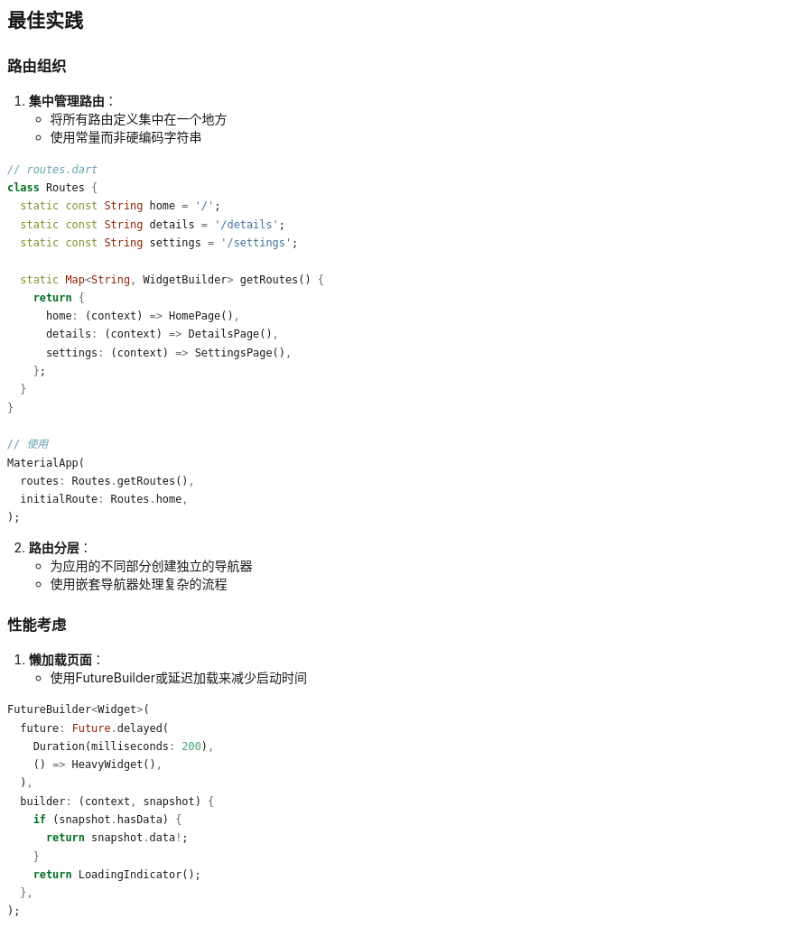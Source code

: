 ## 最佳实践

### 路由组织

1. **集中管理路由**：
   - 将所有路由定义集中在一个地方
   - 使用常量而非硬编码字符串

```dart
// routes.dart
class Routes {
  static const String home = '/';
  static const String details = '/details';
  static const String settings = '/settings';
  
  static Map<String, WidgetBuilder> getRoutes() {
    return {
      home: (context) => HomePage(),
      details: (context) => DetailsPage(),
      settings: (context) => SettingsPage(),
    };
  }
}

// 使用
MaterialApp(
  routes: Routes.getRoutes(),
  initialRoute: Routes.home,
);
```

2. **路由分层**：
   - 为应用的不同部分创建独立的导航器
   - 使用嵌套导航器处理复杂的流程

### 性能考虑

1. **懒加载页面**：
   - 使用FutureBuilder或延迟加载来减少启动时间

```dart
FutureBuilder<Widget>(
  future: Future.delayed(
    Duration(milliseconds: 200),
    () => HeavyWidget(),
  ),
  builder: (context, snapshot) {
    if (snapshot.hasData) {
      return snapshot.data!;
    }
    return LoadingIndicator();
  },
);
```
